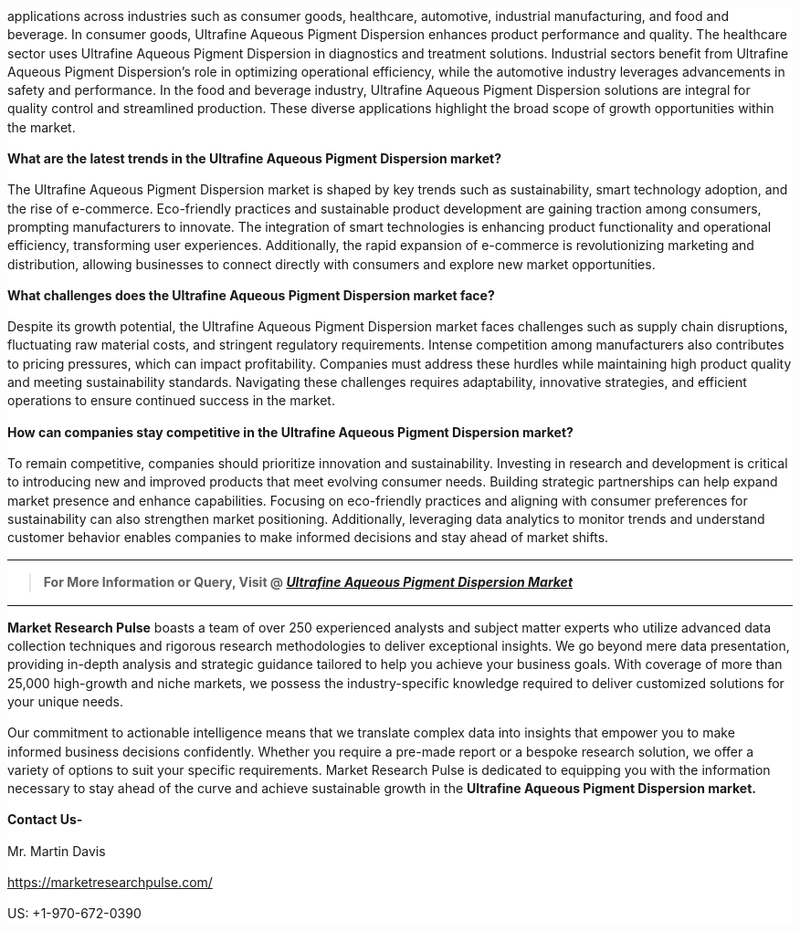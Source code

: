 applications across industries such as consumer goods, healthcare, automotive, industrial manufacturing, and food and beverage. In consumer goods, Ultrafine Aqueous Pigment Dispersion enhances product performance and quality. The healthcare sector uses Ultrafine Aqueous Pigment Dispersion in diagnostics and treatment solutions. Industrial sectors benefit from Ultrafine Aqueous Pigment Dispersion&rsquo;s role in optimizing operational efficiency, while the automotive industry leverages advancements in safety and performance. In the food and beverage industry, Ultrafine Aqueous Pigment Dispersion solutions are integral for quality control and streamlined production. These diverse applications highlight the broad scope of growth opportunities within the market.</p><p><strong>What are the latest trends in the Ultrafine Aqueous Pigment Dispersion market?</strong></p><p>The Ultrafine Aqueous Pigment Dispersion market is shaped by key trends such as sustainability, smart technology adoption, and the rise of e-commerce. Eco-friendly practices and sustainable product development are gaining traction among consumers, prompting manufacturers to innovate. The integration of smart technologies is enhancing product functionality and operational efficiency, transforming user experiences. Additionally, the rapid expansion of e-commerce is revolutionizing marketing and distribution, allowing businesses to connect directly with consumers and explore new market opportunities.</p><p><strong>What challenges does the Ultrafine Aqueous Pigment Dispersion market face?</strong></p><p>Despite its growth potential, the Ultrafine Aqueous Pigment Dispersion market faces challenges such as supply chain disruptions, fluctuating raw material costs, and stringent regulatory requirements. Intense competition among manufacturers also contributes to pricing pressures, which can impact profitability. Companies must address these hurdles while maintaining high product quality and meeting sustainability standards. Navigating these challenges requires adaptability, innovative strategies, and efficient operations to ensure continued success in the market.</p><p><strong>How can companies stay competitive in the Ultrafine Aqueous Pigment Dispersion market?</strong></p><p>To remain competitive, companies should prioritize innovation and sustainability. Investing in research and development is critical to introducing new and improved products that meet evolving consumer needs. Building strategic partnerships can help expand market presence and enhance capabilities. Focusing on eco-friendly practices and aligning with consumer preferences for sustainability can also strengthen market positioning. Additionally, leveraging data analytics to monitor trends and understand customer behavior enables companies to make informed decisions and stay ahead of market shifts.</p><hr /><blockquote><p><strong>For More Information or Query, Visit @&nbsp;<em><a href="https://marketresearchpulse.com/report/7162/ultrafine-aqueous-pigment-dispersion-market?utm_source=Linkedin&utm_medium=029">Ultrafine Aqueous Pigment Dispersion Market</a></em></strong></p></blockquote><hr /><p><strong>Market Research Pulse</strong> boasts a team of over 250 experienced analysts and subject matter experts who utilize advanced data collection techniques and rigorous research methodologies to deliver exceptional insights. We go beyond mere data presentation, providing in-depth analysis and strategic guidance tailored to help you achieve your business goals. With coverage of more than 25,000 high-growth and niche markets, we possess the industry-specific knowledge required to deliver customized solutions for your unique needs.</p><p>Our commitment to actionable intelligence means that we translate complex data into insights that empower you to make informed business decisions confidently. Whether you require a pre-made report or a bespoke research solution, we offer a variety of options to suit your specific requirements. Market Research Pulse is dedicated to equipping you with the information necessary to stay ahead of the curve and achieve sustainable growth in the <strong>Ultrafine Aqueous Pigment Dispersion market.</strong></p><p><strong>Contact Us-</strong></p><p>Mr. Martin Davis</p><p>https://marketresearchpulse.com/</p><p>US: +1-970-672-0390</p>
